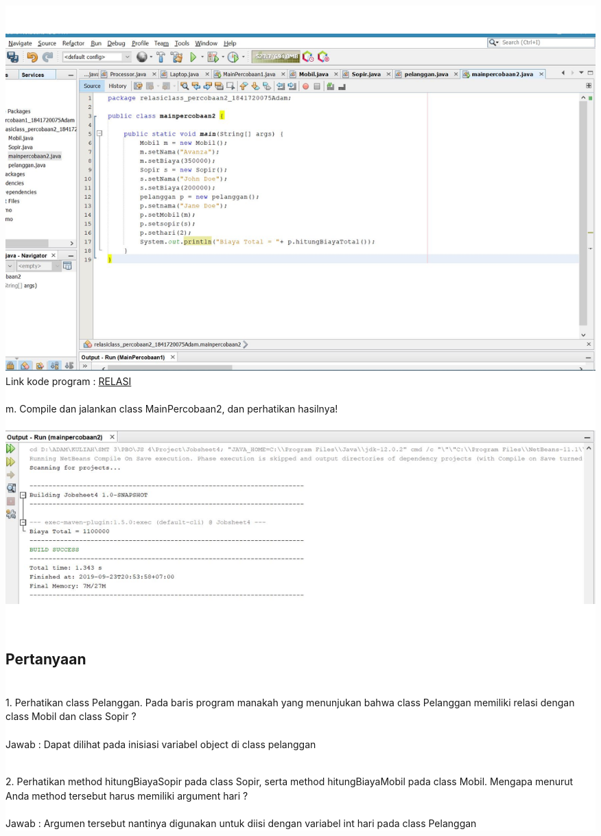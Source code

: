 <br><br>![RELASI](img/coba2J.JPG)
<br>Link kode program : [RELASI](../../src/4_Relasi_Class/mainpercobaan2.java)
<br><br>m. Compile dan jalankan class MainPercobaan2, dan perhatikan hasilnya!
<br><br>![RELASI](img/coba2Out.JPG)

## <br>Pertanyaan

<br>1. Perhatikan class Pelanggan. Pada baris program manakah yang menunjukan bahwa class Pelanggan memiliki relasi dengan class Mobil dan class Sopir ?
<br><br>Jawab : Dapat dilihat pada inisiasi  variabel object di class pelanggan

<br>2. Perhatikan method hitungBiayaSopir pada class Sopir, serta method hitungBiayaMobil pada class Mobil. Mengapa menurut Anda method tersebut harus memiliki argument hari ?
<br><br>Jawab : Argumen tersebut nantinya digunakan untuk diisi dengan variabel int hari pada class Pelanggan
